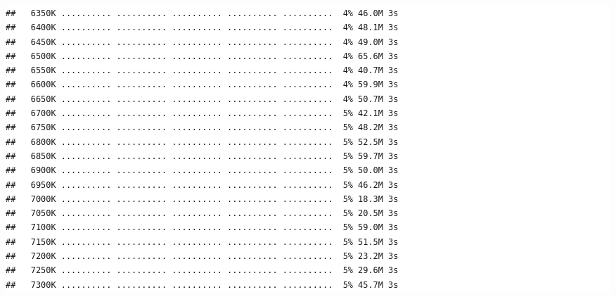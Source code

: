     ##   6350K .......... .......... .......... .......... ..........  4% 46.0M 3s
    ##   6400K .......... .......... .......... .......... ..........  4% 48.1M 3s
    ##   6450K .......... .......... .......... .......... ..........  4% 49.0M 3s
    ##   6500K .......... .......... .......... .......... ..........  4% 65.6M 3s
    ##   6550K .......... .......... .......... .......... ..........  4% 40.7M 3s
    ##   6600K .......... .......... .......... .......... ..........  4% 59.9M 3s
    ##   6650K .......... .......... .......... .......... ..........  4% 50.7M 3s
    ##   6700K .......... .......... .......... .......... ..........  5% 42.1M 3s
    ##   6750K .......... .......... .......... .......... ..........  5% 48.2M 3s
    ##   6800K .......... .......... .......... .......... ..........  5% 52.5M 3s
    ##   6850K .......... .......... .......... .......... ..........  5% 59.7M 3s
    ##   6900K .......... .......... .......... .......... ..........  5% 50.0M 3s
    ##   6950K .......... .......... .......... .......... ..........  5% 46.2M 3s
    ##   7000K .......... .......... .......... .......... ..........  5% 18.3M 3s
    ##   7050K .......... .......... .......... .......... ..........  5% 20.5M 3s
    ##   7100K .......... .......... .......... .......... ..........  5% 59.0M 3s
    ##   7150K .......... .......... .......... .......... ..........  5% 51.5M 3s
    ##   7200K .......... .......... .......... .......... ..........  5% 23.2M 3s
    ##   7250K .......... .......... .......... .......... ..........  5% 29.6M 3s
    ##   7300K .......... .......... .......... .......... ..........  5% 45.7M 3s